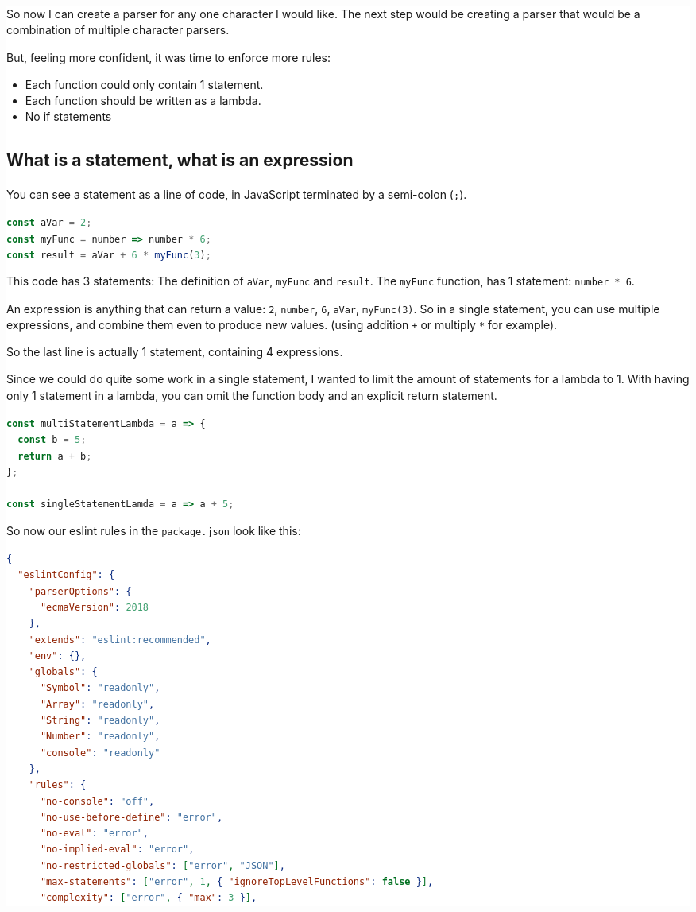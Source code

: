 So now I can create a parser for any one character I would like. The next step
would be creating a parser that would be a combination of multiple character
parsers.

But, feeling more confident, it was time to enforce more rules:

- Each function could only contain 1 statement.
- Each function should be written as a lambda.
- No if statements

## What is a statement, what is an expression

You can see a statement as a line of code, in JavaScript terminated by a
semi-colon (`;`).

```javascript
const aVar = 2;
const myFunc = number => number * 6;
const result = aVar + 6 * myFunc(3);
```

This code has 3 statements: The definition of `aVar`, `myFunc` and `result`. The
`myFunc` function, has 1 statement: `number * 6`.

An expression is anything that can return a value: `2`, `number`, `6`, `aVar`,
`myFunc(3)`. So in a single statement, you can use multiple expressions, and
combine them even to produce new values. (using addition `+` or multiply `*` for
example).

So the last line is actually 1 statement, containing 4 expressions.

Since we could do quite some work in a single statement, I wanted to limit the
amount of statements for a lambda to 1. With having only 1 statement in a
lambda, you can omit the function body and an explicit return statement.

```javascript
const multiStatementLambda = a => {
  const b = 5;
  return a + b;
};

const singleStatementLamda = a => a + 5;
```

So now our eslint rules in the `package.json` look like this:

```json
{
  "eslintConfig": {
    "parserOptions": {
      "ecmaVersion": 2018
    },
    "extends": "eslint:recommended",
    "env": {},
    "globals": {
      "Symbol": "readonly",
      "Array": "readonly",
      "String": "readonly",
      "Number": "readonly",
      "console": "readonly"
    },
    "rules": {
      "no-console": "off",
      "no-use-before-define": "error",
      "no-eval": "error",
      "no-implied-eval": "error",
      "no-restricted-globals": ["error", "JSON"],
      "max-statements": ["error", 1, { "ignoreTopLevelFunctions": false }],
      "complexity": ["error", { "max": 3 }],
```